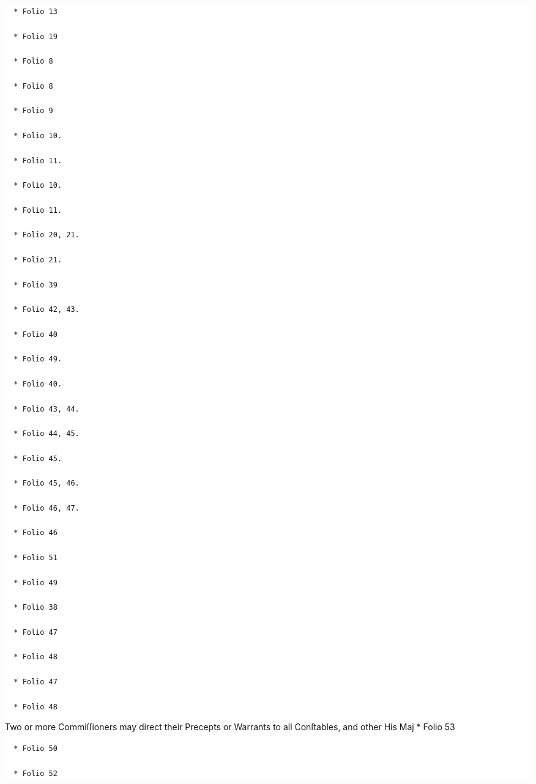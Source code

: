       * Folio 13

      * Folio 19

      * Folio 8

      * Folio 8

      * Folio 9

      * Folio 10.

      * Folio 11.

      * Folio 10.

      * Folio 11.

      * Folio 20, 21.

      * Folio 21.

      * Folio 39

      * Folio 42, 43.

      * Folio 40

      * Folio 49.

      * Folio 40.

      * Folio 43, 44.

      * Folio 44, 45.

      * Folio 45.

      * Folio 45, 46.

      * Folio 46, 47.

      * Folio 46

      * Folio 51

      * Folio 49

      * Folio 38

      * Folio 47

      * Folio 48

      * Folio 47

      * Folio 48
Two or more Commiſſioners may direct their Precepts or Warrants to all Conſtables, and other His Maj
      * Folio 53

      * Folio 50

      * Folio 52

